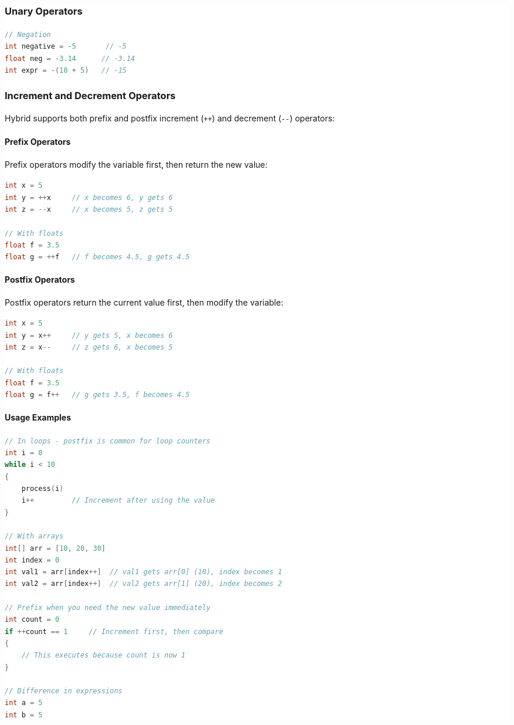 ### Unary Operators

```c
// Negation
int negative = -5       // -5
float neg = -3.14      // -3.14
int expr = -(10 + 5)   // -15
```

### Increment and Decrement Operators

Hybrid supports both prefix and postfix increment (`++`) and decrement (`--`) operators:

#### Prefix Operators
Prefix operators modify the variable first, then return the new value:

```c
int x = 5
int y = ++x     // x becomes 6, y gets 6
int z = --x     // x becomes 5, z gets 5

// With floats
float f = 3.5
float g = ++f   // f becomes 4.5, g gets 4.5
```

#### Postfix Operators
Postfix operators return the current value first, then modify the variable:

```c
int x = 5
int y = x++     // y gets 5, x becomes 6
int z = x--     // z gets 6, x becomes 5

// With floats
float f = 3.5
float g = f++   // g gets 3.5, f becomes 4.5
```

#### Usage Examples

```c
// In loops - postfix is common for loop counters
int i = 0
while i < 10
{
    process(i)
    i++         // Increment after using the value
}

// With arrays
int[] arr = [10, 20, 30]
int index = 0
int val1 = arr[index++]  // val1 gets arr[0] (10), index becomes 1
int val2 = arr[index++]  // val2 gets arr[1] (20), index becomes 2

// Prefix when you need the new value immediately
int count = 0
if ++count == 1     // Increment first, then compare
{
    // This executes because count is now 1
}

// Difference in expressions
int a = 5
int b = 5
```